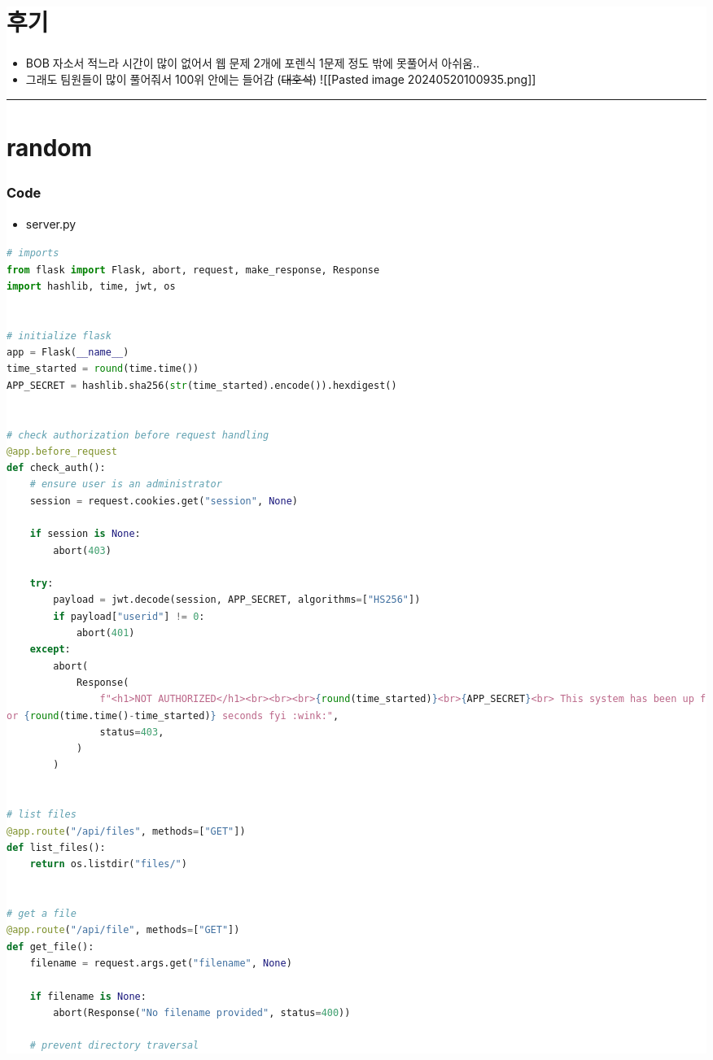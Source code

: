# 후기
- BOB 자소서 적느라 시간이 많이 없어서 웹 문제 2개에 포렌식 1문제 정도 밖에 못풀어서 아쉬움..
- 그래도 팀원들이 많이 풀어줘서 100위 안에는 들어감 (~~대호석~~)
![[Pasted image 20240520100935.png]]

---
# random
### Code
- server.py
```python
# imports
from flask import Flask, abort, request, make_response, Response
import hashlib, time, jwt, os


# initialize flask
app = Flask(__name__)
time_started = round(time.time())
APP_SECRET = hashlib.sha256(str(time_started).encode()).hexdigest()


# check authorization before request handling
@app.before_request
def check_auth():
    # ensure user is an administrator
    session = request.cookies.get("session", None)

    if session is None:
        abort(403)

    try:
        payload = jwt.decode(session, APP_SECRET, algorithms=["HS256"])
        if payload["userid"] != 0:
            abort(401)
    except:
        abort(
            Response(
                f"<h1>NOT AUTHORIZED</h1><br><br><br>{round(time_started)}<br>{APP_SECRET}<br> This system has been up for {round(time.time()-time_started)} seconds fyi :wink:",
                status=403,
            )
        )


# list files
@app.route("/api/files", methods=["GET"])
def list_files():
    return os.listdir("files/")


# get a file
@app.route("/api/file", methods=["GET"])
def get_file():
    filename = request.args.get("filename", None)

    if filename is None:
        abort(Response("No filename provided", status=400))

    # prevent directory traversal
```